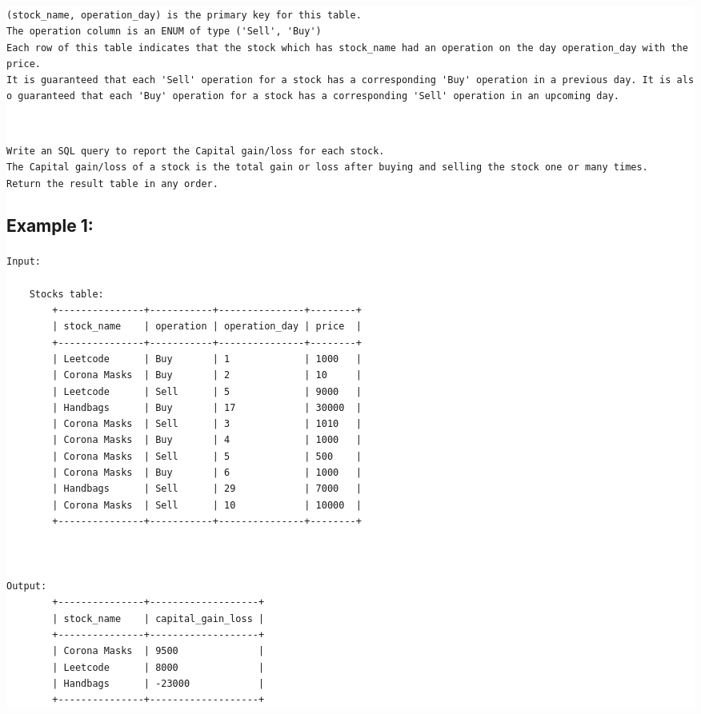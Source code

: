     (stock_name, operation_day) is the primary key for this table.
    The operation column is an ENUM of type ('Sell', 'Buy')
    Each row of this table indicates that the stock which has stock_name had an operation on the day operation_day with the price.
    It is guaranteed that each 'Sell' operation for a stock has a corresponding 'Buy' operation in a previous day. It is also guaranteed that each 'Buy' operation for a stock has a corresponding 'Sell' operation in an upcoming day.


<br/>

    Write an SQL query to report the Capital gain/loss for each stock.
    The Capital gain/loss of a stock is the total gain or loss after buying and selling the stock one or many times.
    Return the result table in any order.



## Example 1:

    Input: 

        Stocks table:
            +---------------+-----------+---------------+--------+
            | stock_name    | operation | operation_day | price  |
            +---------------+-----------+---------------+--------+
            | Leetcode      | Buy       | 1             | 1000   |
            | Corona Masks  | Buy       | 2             | 10     |
            | Leetcode      | Sell      | 5             | 9000   |
            | Handbags      | Buy       | 17            | 30000  |
            | Corona Masks  | Sell      | 3             | 1010   |
            | Corona Masks  | Buy       | 4             | 1000   |
            | Corona Masks  | Sell      | 5             | 500    |
            | Corona Masks  | Buy       | 6             | 1000   |
            | Handbags      | Sell      | 29            | 7000   |
            | Corona Masks  | Sell      | 10            | 10000  |
            +---------------+-----------+---------------+--------+

    

    Output:
            +---------------+-------------------+
            | stock_name    | capital_gain_loss |
            +---------------+-------------------+
            | Corona Masks  | 9500              |
            | Leetcode      | 8000              |
            | Handbags      | -23000            |
            +---------------+-------------------+

